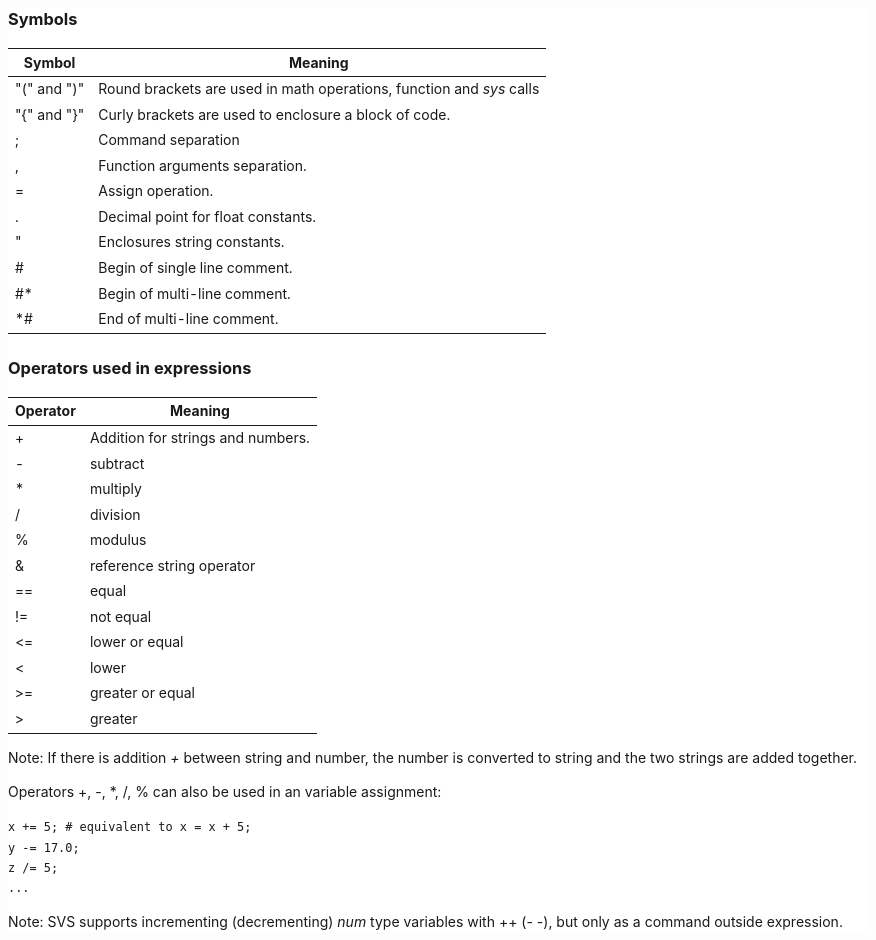 ### Symbols
| Symbol | Meaning |
|--|--|
| "(" and ")" | Round brackets are used in math operations, function and *sys* calls |
| "{" and "}" | Curly brackets are used to enclosure a block of code. |
| ; | Command separation  |
| , | Function arguments separation. |
| = | Assign operation. |
| . | Decimal point for float constants. |
| " | Enclosures string constants. |
| # | Begin of single line comment. |
| #* | Begin of multi-line comment. |
| *# | End of multi-line comment. |

### Operators used in expressions

| Operator | Meaning |
|--|--|
| + | Addition for strings and numbers.|
| - | subtract |
| * | multiply |
| / | division |
| % | modulus |
| & | reference string operator |
| == | equal |
| != | not equal |
| <= | lower or equal |
| < | lower |
| >= | greater or equal |
| > | greater |

Note: If there is addition *+* between string and number, the number is converted to string and the two strings are added together.

Operators +, -, *, /, % can also be used in an variable assignment:

    x += 5; # equivalent to x = x + 5;
    y -= 17.0;
    z /= 5;
    ...
Note: SVS supports incrementing (decrementing) *num* type variables with ++ (- -), but only as a command outside expression.

